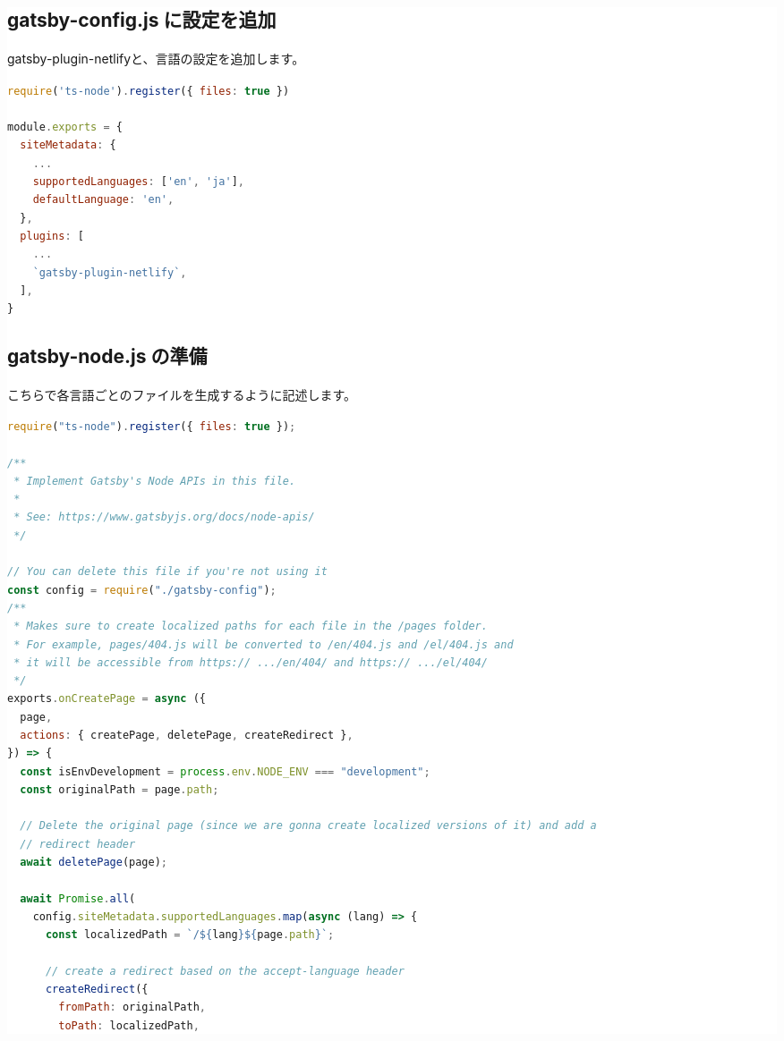 ## gatsby-config.js に設定を追加

<p class="mt-8 mb-8">
gatsby-plugin-netlifyと、言語の設定を追加します。
</p>

```js:title=gatsby-config.js
require('ts-node').register({ files: true })

module.exports = {
  siteMetadata: {
    ...
    supportedLanguages: ['en', 'ja'],
    defaultLanguage: 'en',
  },
  plugins: [
    ...
    `gatsby-plugin-netlify`,
  ],
}

```

## gatsby-node.js の準備

<p class="mt-8 mb-8">
こちらで各言語ごとのファイルを生成するように記述します。
</p>

```js:title=gatsby-node.js
require("ts-node").register({ files: true });

/**
 * Implement Gatsby's Node APIs in this file.
 *
 * See: https://www.gatsbyjs.org/docs/node-apis/
 */

// You can delete this file if you're not using it
const config = require("./gatsby-config");
/**
 * Makes sure to create localized paths for each file in the /pages folder.
 * For example, pages/404.js will be converted to /en/404.js and /el/404.js and
 * it will be accessible from https:// .../en/404/ and https:// .../el/404/
 */
exports.onCreatePage = async ({
  page,
  actions: { createPage, deletePage, createRedirect },
}) => {
  const isEnvDevelopment = process.env.NODE_ENV === "development";
  const originalPath = page.path;

  // Delete the original page (since we are gonna create localized versions of it) and add a
  // redirect header
  await deletePage(page);

  await Promise.all(
    config.siteMetadata.supportedLanguages.map(async (lang) => {
      const localizedPath = `/${lang}${page.path}`;

      // create a redirect based on the accept-language header
      createRedirect({
        fromPath: originalPath,
        toPath: localizedPath,
```